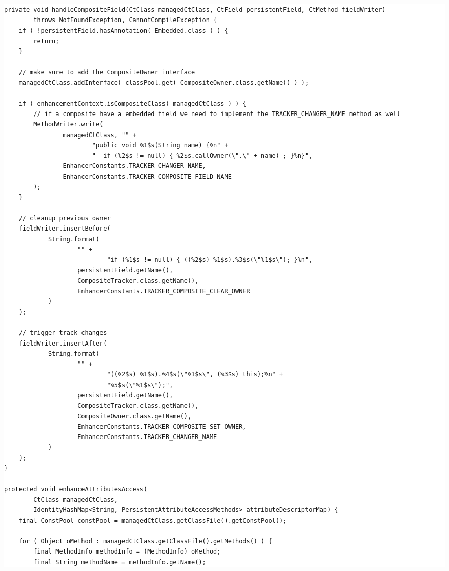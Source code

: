	private void handleCompositeField(CtClass managedCtClass, CtField persistentField, CtMethod fieldWriter)
			throws NotFoundException, CannotCompileException {
		if ( !persistentField.hasAnnotation( Embedded.class ) ) {
			return;
		}

		// make sure to add the CompositeOwner interface
		managedCtClass.addInterface( classPool.get( CompositeOwner.class.getName() ) );

		if ( enhancementContext.isCompositeClass( managedCtClass ) ) {
			// if a composite have a embedded field we need to implement the TRACKER_CHANGER_NAME method as well
			MethodWriter.write(
					managedCtClass, "" +
							"public void %1$s(String name) {%n" +
							"  if (%2$s != null) { %2$s.callOwner(\".\" + name) ; }%n}",
					EnhancerConstants.TRACKER_CHANGER_NAME,
					EnhancerConstants.TRACKER_COMPOSITE_FIELD_NAME
			);
		}

		// cleanup previous owner
		fieldWriter.insertBefore(
				String.format(
						"" +
								"if (%1$s != null) { ((%2$s) %1$s).%3$s(\"%1$s\"); }%n",
						persistentField.getName(),
						CompositeTracker.class.getName(),
						EnhancerConstants.TRACKER_COMPOSITE_CLEAR_OWNER
				)
		);

		// trigger track changes
		fieldWriter.insertAfter(
				String.format(
						"" +
								"((%2$s) %1$s).%4$s(\"%1$s\", (%3$s) this);%n" +
								"%5$s(\"%1$s\");",
						persistentField.getName(),
						CompositeTracker.class.getName(),
						CompositeOwner.class.getName(),
						EnhancerConstants.TRACKER_COMPOSITE_SET_OWNER,
						EnhancerConstants.TRACKER_CHANGER_NAME
				)
		);
	}

	protected void enhanceAttributesAccess(
			CtClass managedCtClass,
			IdentityHashMap<String, PersistentAttributeAccessMethods> attributeDescriptorMap) {
		final ConstPool constPool = managedCtClass.getClassFile().getConstPool();

		for ( Object oMethod : managedCtClass.getClassFile().getMethods() ) {
			final MethodInfo methodInfo = (MethodInfo) oMethod;
			final String methodName = methodInfo.getName();
